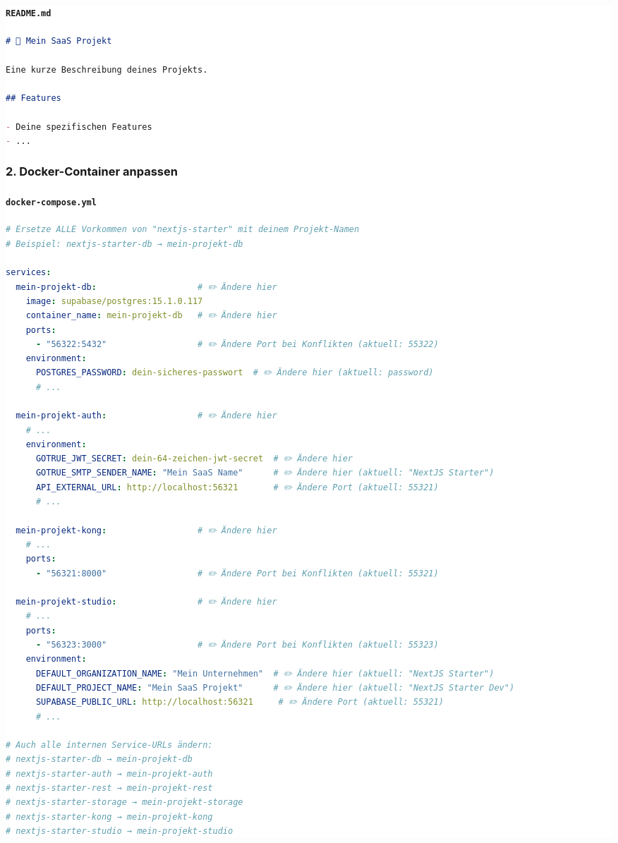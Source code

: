```json
```

#### `README.md`
```markdown
# 🚀 Mein SaaS Projekt

Eine kurze Beschreibung deines Projekts.

## Features

- Deine spezifischen Features
- ...
```

### 2. Docker-Container anpassen

#### `docker-compose.yml`
```yaml
# Ersetze ALLE Vorkommen von "nextjs-starter" mit deinem Projekt-Namen
# Beispiel: nextjs-starter-db → mein-projekt-db

services:
  mein-projekt-db:                    # ✏️ Ändere hier
    image: supabase/postgres:15.1.0.117
    container_name: mein-projekt-db   # ✏️ Ändere hier
    ports:
      - "56322:5432"                  # ✏️ Ändere Port bei Konflikten (aktuell: 55322)
    environment:
      POSTGRES_PASSWORD: dein-sicheres-passwort  # ✏️ Ändere hier (aktuell: password)
      # ...

  mein-projekt-auth:                  # ✏️ Ändere hier
    # ...
    environment:
      GOTRUE_JWT_SECRET: dein-64-zeichen-jwt-secret  # ✏️ Ändere hier
      GOTRUE_SMTP_SENDER_NAME: "Mein SaaS Name"      # ✏️ Ändere hier (aktuell: "NextJS Starter")
      API_EXTERNAL_URL: http://localhost:56321       # ✏️ Ändere Port (aktuell: 55321)
      # ...

  mein-projekt-kong:                  # ✏️ Ändere hier
    # ...
    ports:
      - "56321:8000"                  # ✏️ Ändere Port bei Konflikten (aktuell: 55321)

  mein-projekt-studio:                # ✏️ Ändere hier
    # ...
    ports:
      - "56323:3000"                  # ✏️ Ändere Port bei Konflikten (aktuell: 55323)
    environment:
      DEFAULT_ORGANIZATION_NAME: "Mein Unternehmen"  # ✏️ Ändere hier (aktuell: "NextJS Starter")
      DEFAULT_PROJECT_NAME: "Mein SaaS Projekt"      # ✏️ Ändere hier (aktuell: "NextJS Starter Dev")
      SUPABASE_PUBLIC_URL: http://localhost:56321     # ✏️ Ändere Port (aktuell: 55321)
      # ...

# Auch alle internen Service-URLs ändern:
# nextjs-starter-db → mein-projekt-db
# nextjs-starter-auth → mein-projekt-auth
# nextjs-starter-rest → mein-projekt-rest
# nextjs-starter-storage → mein-projekt-storage
# nextjs-starter-kong → mein-projekt-kong
# nextjs-starter-studio → mein-projekt-studio
```

